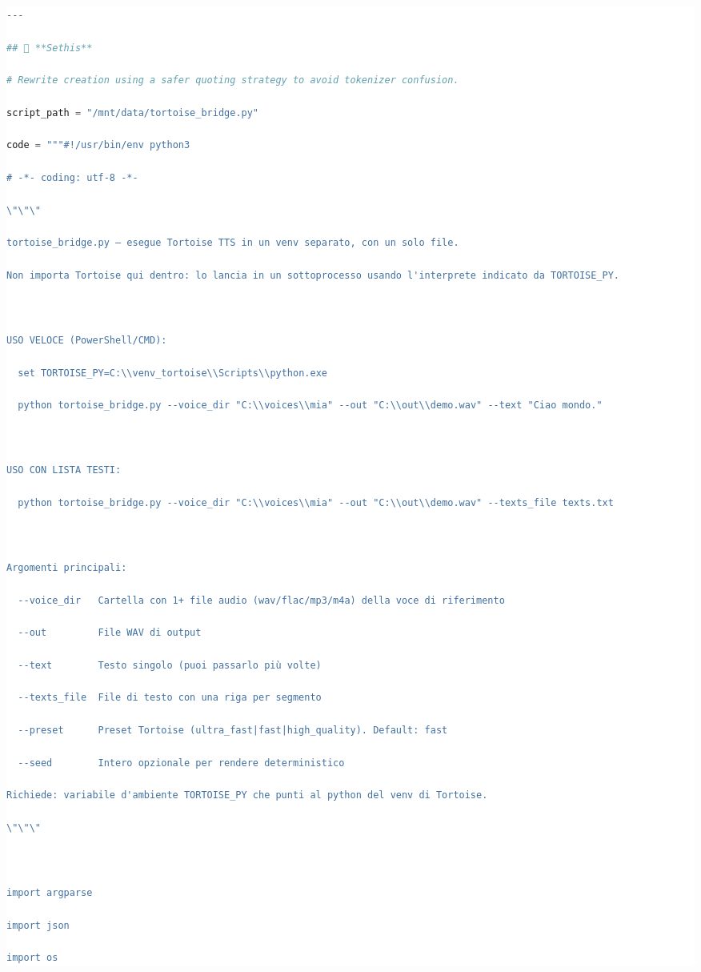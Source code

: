 ```python
---

## 🤖 **Sethis**

# Rewrite creation using a safer quoting strategy to avoid tokenizer confusion.

script_path = "/mnt/data/tortoise_bridge.py"

code = """#!/usr/bin/env python3

# -*- coding: utf-8 -*-

\"\"\"

tortoise_bridge.py — esegue Tortoise TTS in un venv separato, con un solo file.

Non importa Tortoise qui dentro: lo lancia in un sottoprocesso usando l'interprete indicato da TORTOISE_PY.



USO VELOCE (PowerShell/CMD):

  set TORTOISE_PY=C:\\venv_tortoise\\Scripts\\python.exe

  python tortoise_bridge.py --voice_dir "C:\\voices\\mia" --out "C:\\out\\demo.wav" --text "Ciao mondo."



USO CON LISTA TESTI:

  python tortoise_bridge.py --voice_dir "C:\\voices\\mia" --out "C:\\out\\demo.wav" --texts_file texts.txt



Argomenti principali:

  --voice_dir   Cartella con 1+ file audio (wav/flac/mp3/m4a) della voce di riferimento

  --out         File WAV di output

  --text        Testo singolo (puoi passarlo più volte)

  --texts_file  File di testo con una riga per segmento

  --preset      Preset Tortoise (ultra_fast|fast|high_quality). Default: fast

  --seed        Intero opzionale per rendere deterministico

Richiede: variabile d'ambiente TORTOISE_PY che punti al python del venv di Tortoise.

\"\"\"



import argparse

import json

import os

```